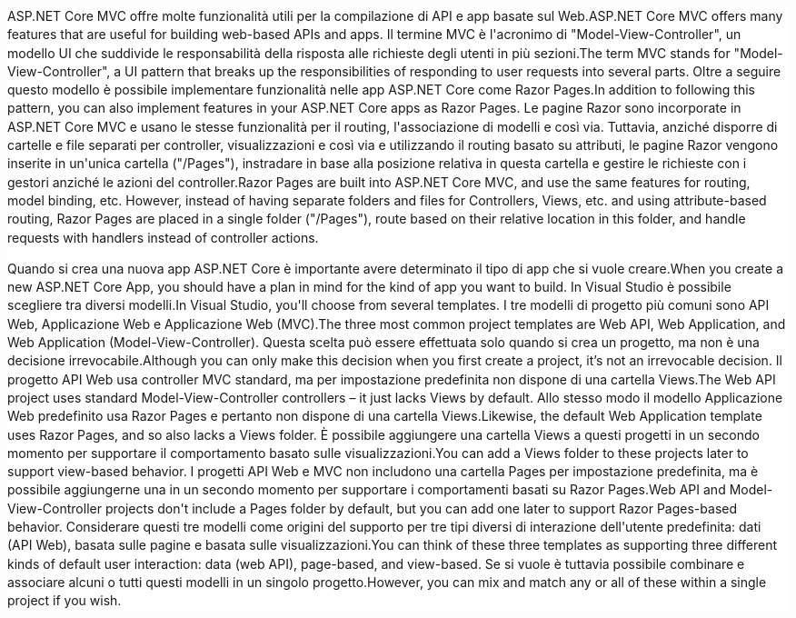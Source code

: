<span data-ttu-id="0b02e-111">ASP.NET Core MVC offre molte funzionalità utili per la compilazione di API e app basate sul Web.</span><span class="sxs-lookup"><span data-stu-id="0b02e-111">ASP.NET Core MVC offers many features that are useful for building web-based APIs and apps.</span></span> <span data-ttu-id="0b02e-112">Il termine MVC è l'acronimo di "Model-View-Controller", un modello UI che suddivide le responsabilità della risposta alle richieste degli utenti in più sezioni.</span><span class="sxs-lookup"><span data-stu-id="0b02e-112">The term MVC stands for "Model-View-Controller", a UI pattern that breaks up the responsibilities of responding to user requests into several parts.</span></span> <span data-ttu-id="0b02e-113">Oltre a seguire questo modello è possibile implementare funzionalità nelle app ASP.NET Core come Razor Pages.</span><span class="sxs-lookup"><span data-stu-id="0b02e-113">In addition to following this pattern, you can also implement features in your ASP.NET Core apps as Razor Pages.</span></span> <span data-ttu-id="0b02e-114">Le pagine Razor sono incorporate in ASP.NET Core MVC e usano le stesse funzionalità per il routing, l'associazione di modelli e così via. Tuttavia, anziché disporre di cartelle e file separati per controller, visualizzazioni e così via e utilizzando il routing basato su attributi, le pagine Razor vengono inserite in un'unica cartella ("/Pages"), instradare in base alla posizione relativa in questa cartella e gestire le richieste con i gestori anziché le azioni del controller.</span><span class="sxs-lookup"><span data-stu-id="0b02e-114">Razor Pages are built into ASP.NET Core MVC, and use the same features for routing, model binding, etc. However, instead of having separate folders and files for Controllers, Views, etc. and using attribute-based routing, Razor Pages are placed in a single folder ("/Pages"), route based on their relative location in this folder, and handle requests with handlers instead of controller actions.</span></span>

<span data-ttu-id="0b02e-115">Quando si crea una nuova app ASP.NET Core è importante avere determinato il tipo di app che si vuole creare.</span><span class="sxs-lookup"><span data-stu-id="0b02e-115">When you create a new ASP.NET Core App, you should have a plan in mind for the kind of app you want to build.</span></span> <span data-ttu-id="0b02e-116">In Visual Studio è possibile scegliere tra diversi modelli.</span><span class="sxs-lookup"><span data-stu-id="0b02e-116">In Visual Studio, you'll choose from several templates.</span></span> <span data-ttu-id="0b02e-117">I tre modelli di progetto più comuni sono API Web, Applicazione Web e Applicazione Web (MVC).</span><span class="sxs-lookup"><span data-stu-id="0b02e-117">The three most common project templates are Web API, Web Application, and Web Application (Model-View-Controller).</span></span> <span data-ttu-id="0b02e-118">Questa scelta può essere effettuata solo quando si crea un progetto, ma non è una decisione irrevocabile.</span><span class="sxs-lookup"><span data-stu-id="0b02e-118">Although you can only make this decision when you first create a project, it’s not an irrevocable decision.</span></span> <span data-ttu-id="0b02e-119">Il progetto API Web usa controller MVC standard, ma per impostazione predefinita non dispone di una cartella Views.</span><span class="sxs-lookup"><span data-stu-id="0b02e-119">The Web API project uses standard Model-View-Controller controllers – it just lacks Views by default.</span></span> <span data-ttu-id="0b02e-120">Allo stesso modo il modello Applicazione Web predefinito usa Razor Pages e pertanto non dispone di una cartella Views.</span><span class="sxs-lookup"><span data-stu-id="0b02e-120">Likewise, the default Web Application template uses Razor Pages, and so also lacks a Views folder.</span></span> <span data-ttu-id="0b02e-121">È possibile aggiungere una cartella Views a questi progetti in un secondo momento per supportare il comportamento basato sulle visualizzazioni.</span><span class="sxs-lookup"><span data-stu-id="0b02e-121">You can add a Views folder to these projects later to support view-based behavior.</span></span> <span data-ttu-id="0b02e-122">I progetti API Web e MVC non includono una cartella Pages per impostazione predefinita, ma è possibile aggiungerne una in un secondo momento per supportare i comportamenti basati su Razor Pages.</span><span class="sxs-lookup"><span data-stu-id="0b02e-122">Web API and Model-View-Controller projects don't include a Pages folder by default, but you can add one later to support Razor Pages-based behavior.</span></span> <span data-ttu-id="0b02e-123">Considerare questi tre modelli come origini del supporto per tre tipi diversi di interazione dell'utente predefinita: dati (API Web), basata sulle pagine e basata sulle visualizzazioni.</span><span class="sxs-lookup"><span data-stu-id="0b02e-123">You can think of these three templates as supporting three different kinds of default user interaction: data (web API), page-based, and view-based.</span></span> <span data-ttu-id="0b02e-124">Se si vuole è tuttavia possibile combinare e associare alcuni o tutti questi modelli in un singolo progetto.</span><span class="sxs-lookup"><span data-stu-id="0b02e-124">However, you can mix and match any or all of these within a single project if you wish.</span></span>
